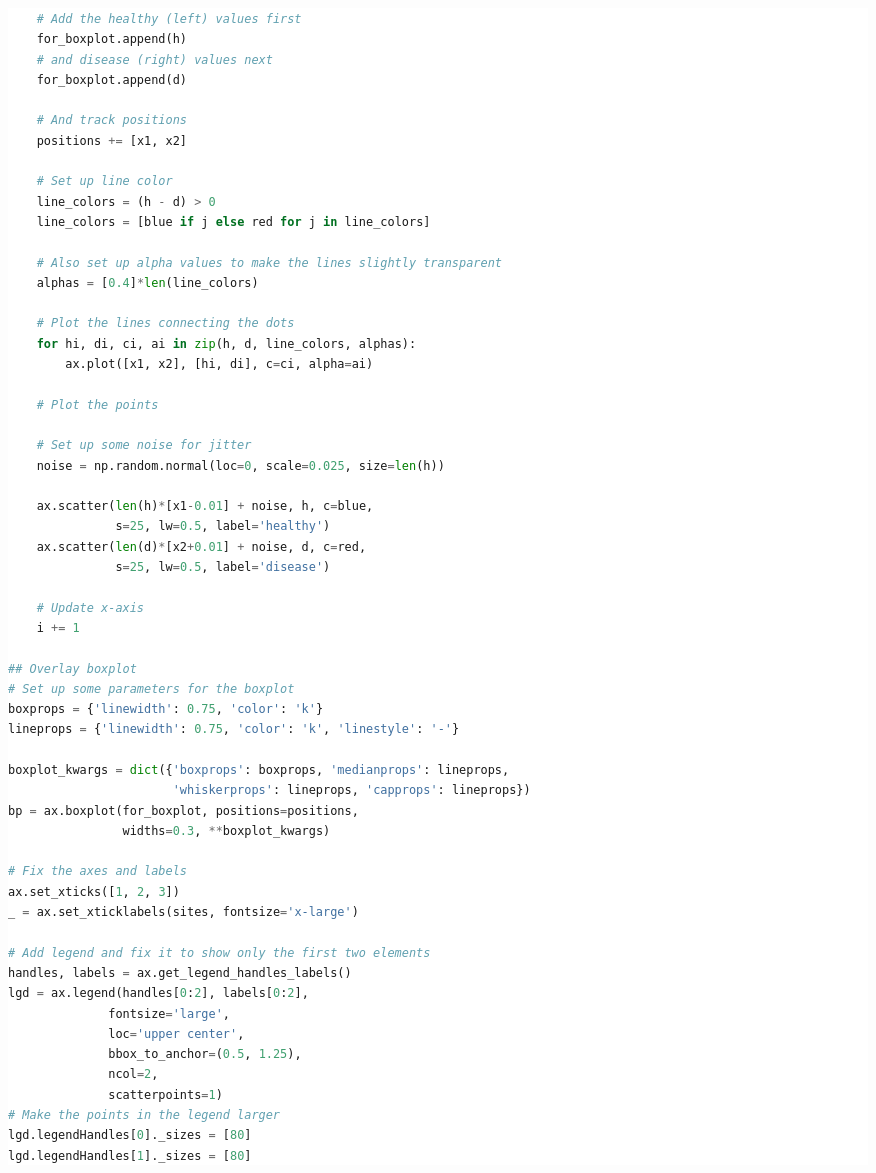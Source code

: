 ```python
    # Add the healthy (left) values first
    for_boxplot.append(h)
    # and disease (right) values next
    for_boxplot.append(d)    

    # And track positions
    positions += [x1, x2]

    # Set up line color
    line_colors = (h - d) > 0
    line_colors = [blue if j else red for j in line_colors]

    # Also set up alpha values to make the lines slightly transparent
    alphas = [0.4]*len(line_colors)

    # Plot the lines connecting the dots
    for hi, di, ci, ai in zip(h, d, line_colors, alphas):
        ax.plot([x1, x2], [hi, di], c=ci, alpha=ai)

    # Plot the points

    # Set up some noise for jitter
    noise = np.random.normal(loc=0, scale=0.025, size=len(h))

    ax.scatter(len(h)*[x1-0.01] + noise, h, c=blue,
               s=25, lw=0.5, label='healthy')
    ax.scatter(len(d)*[x2+0.01] + noise, d, c=red,
               s=25, lw=0.5, label='disease')

    # Update x-axis
    i += 1

## Overlay boxplot
# Set up some parameters for the boxplot
boxprops = {'linewidth': 0.75, 'color': 'k'}
lineprops = {'linewidth': 0.75, 'color': 'k', 'linestyle': '-'}

boxplot_kwargs = dict({'boxprops': boxprops, 'medianprops': lineprops,
                       'whiskerprops': lineprops, 'capprops': lineprops})
bp = ax.boxplot(for_boxplot, positions=positions,
                widths=0.3, **boxplot_kwargs)       

# Fix the axes and labels
ax.set_xticks([1, 2, 3])
_ = ax.set_xticklabels(sites, fontsize='x-large')

# Add legend and fix it to show only the first two elements
handles, labels = ax.get_legend_handles_labels()
lgd = ax.legend(handles[0:2], labels[0:2],   
              fontsize='large',
              loc='upper center',
              bbox_to_anchor=(0.5, 1.25),
              ncol=2,
              scatterpoints=1)
# Make the points in the legend larger
lgd.legendHandles[0]._sizes = [80]
lgd.legendHandles[1]._sizes = [80]

```
